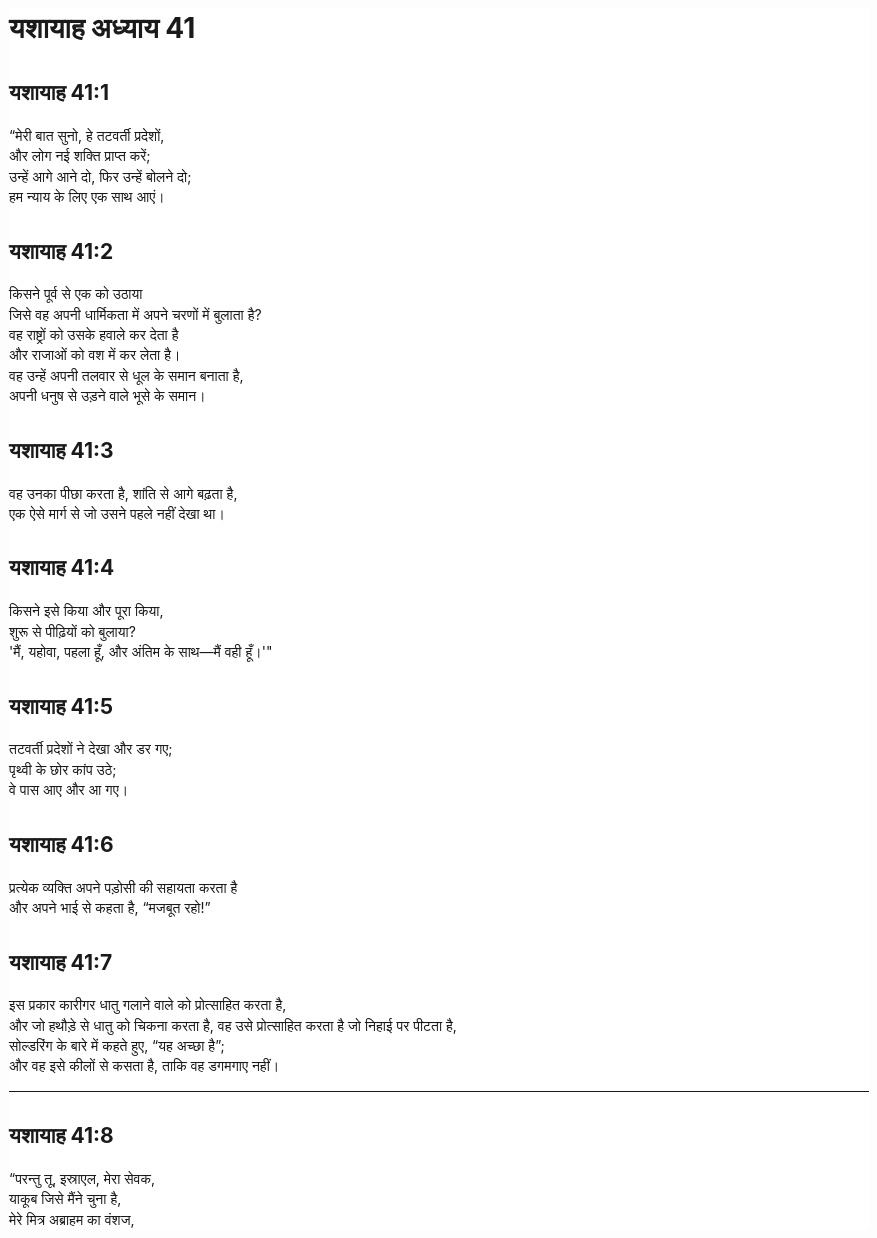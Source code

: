 # यशायाह अध्याय 41

## यशायाह 41:1  
“मेरी बात सुनो, हे तटवर्ती प्रदेशों,  
और लोग नई शक्ति प्राप्त करें;  
उन्हें आगे आने दो, फिर उन्हें बोलने दो;  
हम न्याय के लिए एक साथ आएं।

## यशायाह 41:2  
किसने पूर्व से एक को उठाया  
जिसे वह अपनी धार्मिकता में अपने चरणों में बुलाता है?  
वह राष्ट्रों को उसके हवाले कर देता है  
और राजाओं को वश में कर लेता है।  
वह उन्हें अपनी तलवार से धूल के समान बनाता है,  
अपनी धनुष से उड़ने वाले भूसे के समान।

## यशायाह 41:3  
वह उनका पीछा करता है, शांति से आगे बढ़ता है,  
एक ऐसे मार्ग से जो उसने पहले नहीं देखा था।

## यशायाह 41:4  
किसने इसे किया और पूरा किया,  
शुरू से पीढ़ियों को बुलाया?  
'मैं, यहोवा, पहला हूँ, और अंतिम के साथ—मैं वही हूँ।'"

## यशायाह 41:5  
तटवर्ती प्रदेशों ने देखा और डर गए;  
पृथ्वी के छोर कांप उठे;  
वे पास आए और आ गए।

## यशायाह 41:6  
प्रत्येक व्यक्ति अपने पड़ोसी की सहायता करता है  
और अपने भाई से कहता है, “मजबूत रहो!”

## यशायाह 41:7  
इस प्रकार कारीगर धातु गलाने वाले को प्रोत्साहित करता है,  
और जो हथौड़े से धातु को चिकना करता है, वह उसे प्रोत्साहित करता है जो निहाई पर पीटता है,  
सोल्डरिंग के बारे में कहते हुए, “यह अच्छा है”;  
और वह इसे कीलों से कसता है, ताकि वह डगमगाए नहीं।

---

## यशायाह 41:8  
“परन्तु तू, इस्राएल, मेरा सेवक,  
याकूब जिसे मैंने चुना है,  
मेरे मित्र अब्राहम का वंशज,
